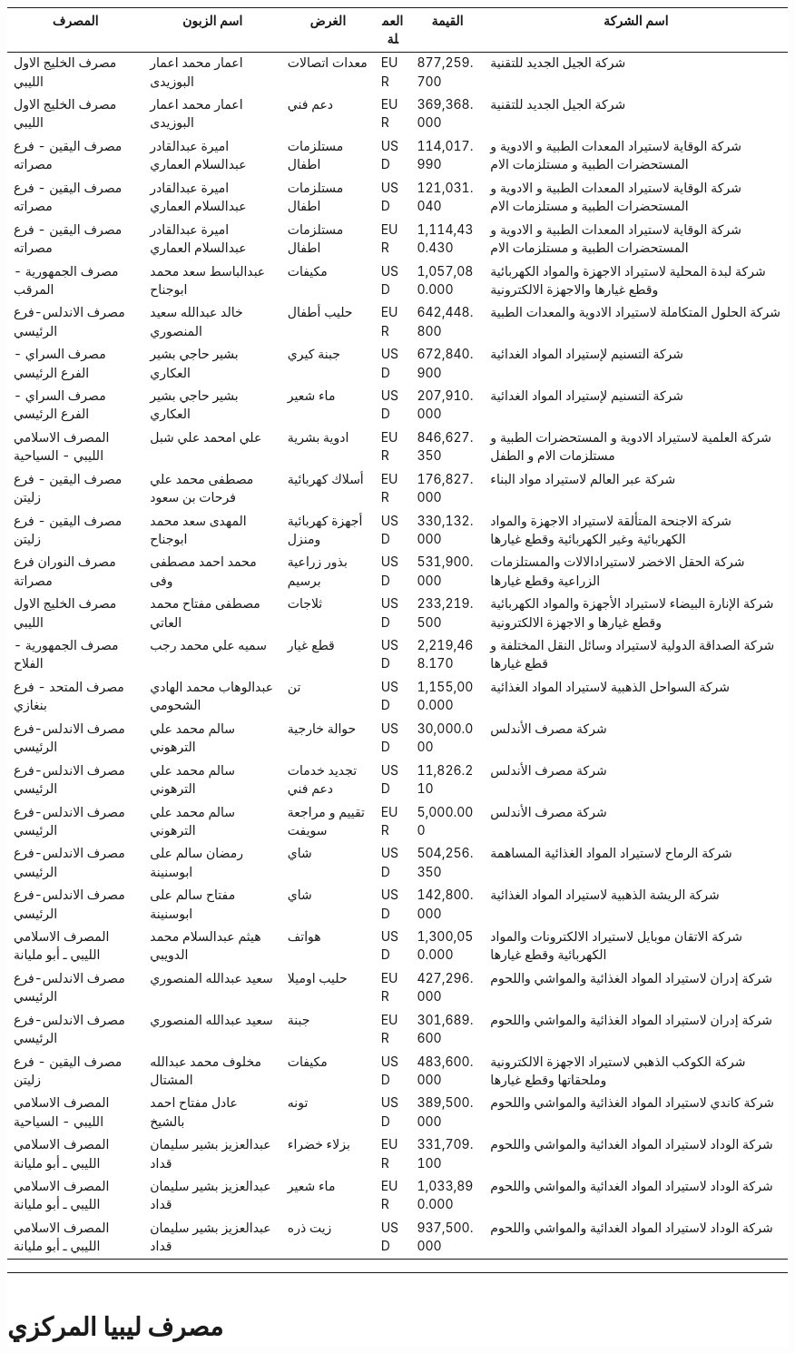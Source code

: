 | المصرف | اسم الزبون | الغرض | العملة | القيمة | اسم الشركة |
|---------|-----------|--------|--------|--------|------------|
| مصرف الخليج الاول الليبي | اعمار محمد اعمار البوزيدى | معدات اتصالات | EUR | 877,259.700 | شركة الجيل الجديد للتقنية |
| مصرف الخليج الاول الليبي | اعمار محمد اعمار البوزيدى | دعم فني | EUR | 369,368.000 | شركة الجيل الجديد للتقنية |
| مصرف اليقين - فرع مصراته | اميرة عبدالقادر عبدالسلام العماري | مستلزمات اطفال | USD | 114,017.990 | شركة الوقاية لاستيراد المعدات الطبية و الادوية و المستحضرات الطبية و مستلزمات الام |
| مصرف اليقين - فرع مصراته | اميرة عبدالقادر عبدالسلام العماري | مستلزمات اطفال | USD | 121,031.040 | شركة الوقاية لاستيراد المعدات الطبية و الادوية و المستحضرات الطبية و مستلزمات الام |
| مصرف اليقين - فرع مصراته | اميرة عبدالقادر عبدالسلام العماري | مستلزمات اطفال | EUR | 1,114,430.430 | شركة الوقاية لاستيراد المعدات الطبية و الادوية و المستحضرات الطبية و مستلزمات الام |
| مصرف الجمهورية - المرقب | عبدالباسط سعد محمد ابوجناح | مكيفات | USD | 1,057,080.000 | شركة لبدة المحلية لاستيراد الاجهزة والمواد الكهربائية وقطع غيارها والاجهزة الالكترونية |
| مصرف الاندلس-فرع الرئيسي | خالد عبدالله سعيد المنصوري | حليب أطفال | EUR | 642,448.800 | شركة الحلول المتكاملة لاستيراد الادوية والمعدات الطبية |
| مصرف السراي - الفرع الرئيسي | بشير حاجي بشير العكاري | جبنة كيري | USD | 672,840.900 | شركة التسنيم لإستيراد المواد الغدائية |
| مصرف السراي - الفرع الرئيسي | بشير حاجي بشير العكاري | ماء شعير | USD | 207,910.000 | شركة التسنيم لإستيراد المواد الغدائية |
| المصرف الاسلامي الليبي - السياحية | علي امحمد علي شبل | ادوية بشرية | EUR | 846,627.350 | شركة العلمية لاستيراد الادوية و المستحضرات الطبية و مستلزمات الام و الطفل |
| مصرف اليقين - فرع زليتن | مصطفى محمد علي فرحات بن سعود | أسلاك كهربائية | EUR | 176,827.000 | شركة عبر العالم لاستيراد مواد البناء |
| مصرف اليقين - فرع زليتن | المهدى سعد محمد ابوجناح | أجهزة كهربائية ومنزل | USD | 330,132.000 | شركة الاجنحة المتألقة لاستيراد الاجهزة والمواد الكهربائية وغير الكهربائية وقطع غيارها |
| مصرف النوران فرع مصراتة | محمد احمد مصطفى وفى | بذور زراعية برسيم | USD | 531,900.000 | شركة الحقل الاخضر لاستيرادالالات والمستلزمات الزراعية وقطع غيارها |
| مصرف الخليج الاول الليبي | مصطفى مفتاح محمد العاتي | ثلاجات | USD | 233,219.500 | شركة الإنارة البيضاء لاستيراد الأجهزة والمواد الكهربائية وقطع غيارها و الاجهزة الالكترونية |
| مصرف الجمهورية - الفلاح | سميه علي محمد رجب | قطع غيار | USD | 2,219,468.170 | شركة الصداقة الدولية لاستيراد وسائل النقل المختلفة و قطع غيارها |
| مصرف المتحد - فرع بنغازي | عبدالوهاب محمد الهادي الشحومي | تن | USD | 1,155,000.000 | شركة السواحل الذهبية لاستيراد المواد الغذائية |
| مصرف الاندلس-فرع الرئيسي | سالم محمد علي الترهوني | حوالة خارجية | USD | 30,000.000 | شركة مصرف الأندلس |
| مصرف الاندلس-فرع الرئيسي | سالم محمد علي الترهوني | تجديد خدمات دعم فني | USD | 11,826.210 | شركة مصرف الأندلس |
| مصرف الاندلس-فرع الرئيسي | سالم محمد علي الترهوني | تقييم و مراجعة سويفت | EUR | 5,000.000 | شركة مصرف الأندلس |
| مصرف الاندلس-فرع الرئيسي | رمضان سالم على ابوسنينة | شاي | USD | 504,256.350 | شركة الرماح لاستيراد المواد الغذائية المساهمة |
| مصرف الاندلس-فرع الرئيسي | مفتاح سالم على ابوسنينة | شاي | USD | 142,800.000 | شركة الريشة الذهبية لاستيراد المواد الغذائية |
| المصرف الاسلامي الليبي ـ أبو مليانة | هيثم عبدالسلام محمد الدويبي | هواتف | USD | 1,300,050.000 | شركة الاتقان موبايل لاستيراد الالكترونات والمواد الكهربائية وقطع غيارها |
| مصرف الاندلس-فرع الرئيسي | سعيد عبدالله المنصوري | حليب اوميلا | EUR | 427,296.000 | شركة إدران لاستيراد المواد الغذائية والمواشي واللحوم |
| مصرف الاندلس-فرع الرئيسي | سعيد عبدالله المنصوري | جبنة | EUR | 301,689.600 | شركة إدران لاستيراد المواد الغذائية والمواشي واللحوم |
| مصرف اليقين - فرع زليتن | مخلوف محمد عبدالله المشتال | مكيفات | USD | 483,600.000 | شركة الكوكب الذهبي لاستيراد الاجهزة الالكترونية وملحقاتها وقطع غيارها |
| المصرف الاسلامي الليبي - السياحية | عادل مفتاح احمد بالشيخ | تونه | USD | 389,500.000 | شركة كاندي لاستيراد المواد الغذائية والمواشي واللحوم |
| المصرف الاسلامي الليبي ـ أبو مليانة | عبدالعزيز بشير سليمان قداد | بزلاء خضراء | EUR | 331,709.100 | شركة الوداد لاستيراد المواد الغدائية والمواشي واللحوم |
| المصرف الاسلامي الليبي ـ أبو مليانة | عبدالعزيز بشير سليمان قداد | ماء شعير | EUR | 1,033,890.000 | شركة الوداد لاستيراد المواد الغدائية والمواشي واللحوم |
| المصرف الاسلامي الليبي ـ أبو مليانة | عبدالعزيز بشير سليمان قداد | زيت ذره | USD | 937,500.000 | شركة الوداد لاستيراد المواد الغدائية والمواشي واللحوم |
---
# مصرف ليبيا المركزي

